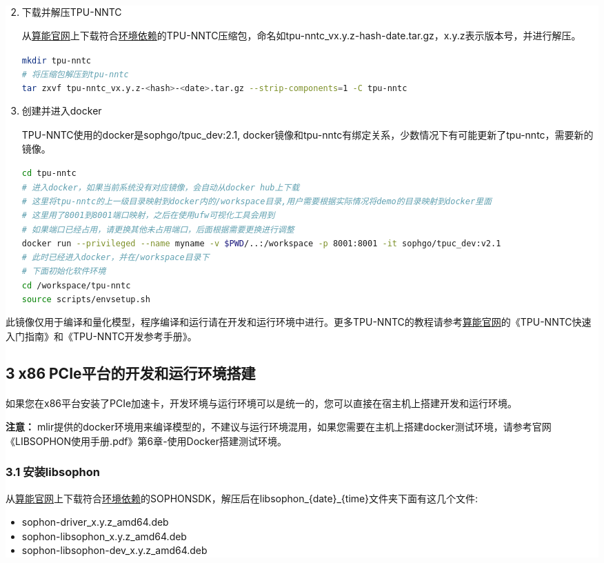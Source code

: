 2. 下载并解压TPU-NNTC

    从[算能官网](https://developer.sophgo.com/site/index.html?categoryActive=material)上下载符合[环境依赖](../README.md#环境依赖)的TPU-NNTC压缩包，命名如tpu-nntc_vx.y.z-hash-date.tar.gz，x.y.z表示版本号，并进行解压。
    ```bash
    mkdir tpu-nntc
    # 将压缩包解压到tpu-nntc
    tar zxvf tpu-nntc_vx.y.z-<hash>-<date>.tar.gz --strip-components=1 -C tpu-nntc
    ```

3. 创建并进入docker

    TPU-NNTC使用的docker是sophgo/tpuc_dev:2.1, docker镜像和tpu-nntc有绑定关系，少数情况下有可能更新了tpu-nntc，需要新的镜像。
    ```bash
    cd tpu-nntc
    # 进入docker，如果当前系统没有对应镜像，会自动从docker hub上下载
    # 这里将tpu-nntc的上一级目录映射到docker内的/workspace目录,用户需要根据实际情况将demo的目录映射到docker里面
    # 这里用了8001到8001端口映射，之后在使用ufw可视化工具会用到
    # 如果端口已经占用，请更换其他未占用端口，后面根据需要更换进行调整
    docker run --privileged --name myname -v $PWD/..:/workspace -p 8001:8001 -it sophgo/tpuc_dev:v2.1
    # 此时已经进入docker，并在/workspace目录下
    # 下面初始化软件环境
    cd /workspace/tpu-nntc
    source scripts/envsetup.sh
    ```
此镜像仅用于编译和量化模型，程序编译和运行请在开发和运行环境中进行。更多TPU-NNTC的教程请参考[算能官网](https://developer.sophgo.com/site/index.html?categoryActive=material)的《TPU-NNTC快速入门指南》和《TPU-NNTC开发参考手册》。



## 3 x86 PCIe平台的开发和运行环境搭建
如果您在x86平台安装了PCIe加速卡，开发环境与运行环境可以是统一的，您可以直接在宿主机上搭建开发和运行环境。

**注意：** mlir提供的docker环境用来编译模型的，不建议与运行环境混用，如果您需要在主机上搭建docker测试环境，请参考官网《LIBSOPHON使用手册.pdf》第6章-使用Docker搭建测试环境。

### 3.1 安装libsophon
从[算能官网](https://developer.sophgo.com/site/index.html?categoryActive=material)上下载符合[环境依赖](../README.md#环境依赖)的SOPHONSDK，解压后在libsophon_{date}_{time}文件夹下面有这几个文件:
* sophon-driver_x.y.z_amd64.deb
* sophon-libsophon_x.y.z_amd64.deb
* sophon-libsophon-dev_x.y.z_amd64.deb
